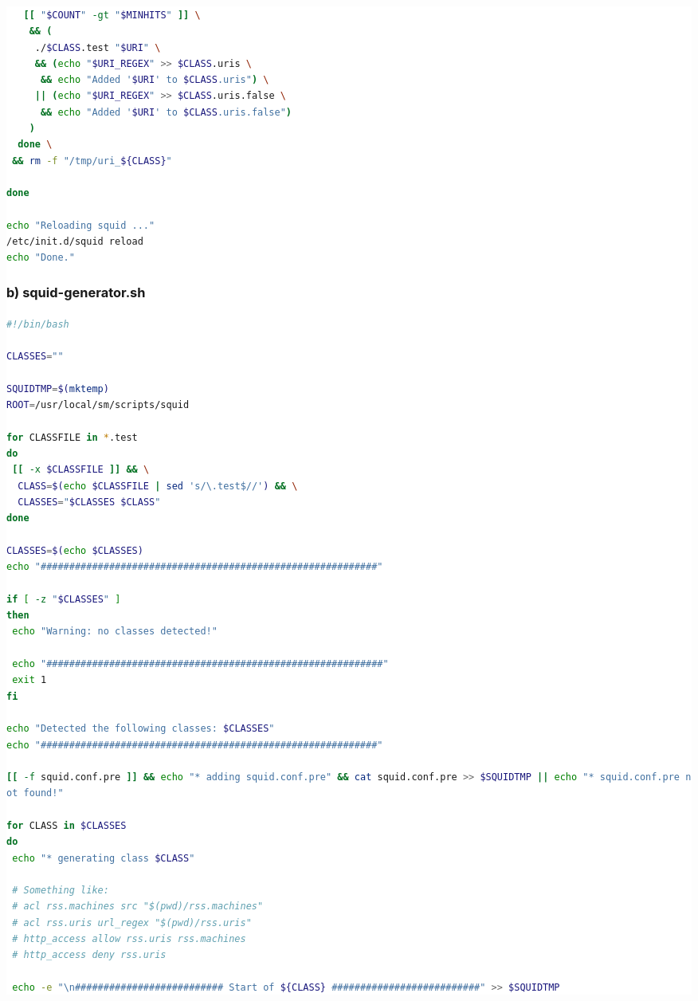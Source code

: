 ```bash
   [[ "$COUNT" -gt "$MINHITS" ]] \
    && (
     ./$CLASS.test "$URI" \
     && (echo "$URI_REGEX" >> $CLASS.uris \
      && echo "Added '$URI' to $CLASS.uris") \
     || (echo "$URI_REGEX" >> $CLASS.uris.false \
      && echo "Added '$URI' to $CLASS.uris.false")
    )
  done \
 && rm -f "/tmp/uri_${CLASS}"

done

echo "Reloading squid ..."
/etc/init.d/squid reload
echo "Done."
```

### b) squid-generator.sh

```bash
#!/bin/bash

CLASSES=""

SQUIDTMP=$(mktemp)
ROOT=/usr/local/sm/scripts/squid

for CLASSFILE in *.test
do
 [[ -x $CLASSFILE ]] && \
  CLASS=$(echo $CLASSFILE | sed 's/\.test$//') && \
  CLASSES="$CLASSES $CLASS"
done

CLASSES=$(echo $CLASSES)
echo "###########################################################"

if [ -z "$CLASSES" ]
then
 echo "Warning: no classes detected!"

 echo "###########################################################"
 exit 1
fi

echo "Detected the following classes: $CLASSES"
echo "###########################################################"

[[ -f squid.conf.pre ]] && echo "* adding squid.conf.pre" && cat squid.conf.pre >> $SQUIDTMP || echo "* squid.conf.pre not found!"

for CLASS in $CLASSES
do
 echo "* generating class $CLASS"

 # Something like:
 # acl rss.machines src "$(pwd)/rss.machines"
 # acl rss.uris url_regex "$(pwd)/rss.uris"
 # http_access allow rss.uris rss.machines
 # http_access deny rss.uris

 echo -e "\n########################## Start of ${CLASS} ##########################" >> $SQUIDTMP
```